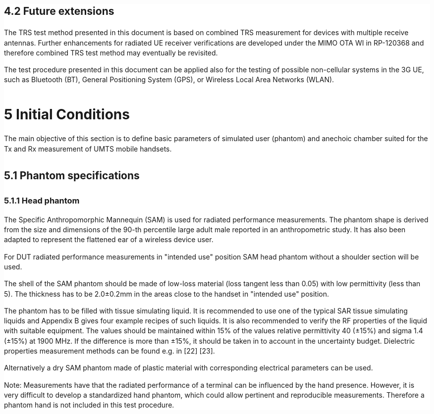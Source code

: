 4.2 Future extensions
---------------------

The TRS test method presented in this document is based on combined TRS
measurement for devices with multiple receive antennas. Further
enhancements for radiated UE receiver verifications are developed under
the MIMO OTA WI in RP-120368 and therefore combined TRS test method may
eventually be revisited.

The test procedure presented in this document can be applied also for
the testing of possible non-cellular systems in the 3G UE, such as
Bluetooth (BT), General Positioning System (GPS), or Wireless Local Area
Networks (WLAN).

5 Initial Conditions
====================

The main objective of this section is to define basic parameters of
simulated user (phantom) and anechoic chamber suited for the Tx and Rx
measurement of UMTS mobile handsets.

5.1 Phantom specifications
--------------------------

### 5.1.1 Head phantom

The Specific Anthropomorphic Mannequin (SAM) is used for radiated
performance measurements. The phantom shape is derived from the size and
dimensions of the 90-th percentile large adult male reported in an
anthropometric study. It has also been adapted to represent the
flattened ear of a wireless device user.

For DUT radiated performance measurements in \"intended use\" position
SAM head phantom without a shoulder section will be used.

The shell of the SAM phantom should be made of low-loss material (loss
tangent less than 0.05) with low permittivity (less than 5). The
thickness has to be 2.0±0.2mm in the areas close to the handset in
\"intended use\" position.

The phantom has to be filled with tissue simulating liquid. It is
recommended to use one of the typical SAR tissue simulating liquids and
Appendix B gives four example recipes of such liquids. It is also
recommended to verify the RF properties of the liquid with suitable
equipment. The values should be maintained within 15% of the values
relative permittivity 40 (±15%) and sigma 1.4 (±15%) at 1900 MHz. If the
difference is more than ±15%, it should be taken in to account in the
uncertainty budget. Dielectric properties measurement methods can be
found e.g. in \[22\] \[23\].

Alternatively a dry SAM phantom made of plastic material with
corresponding electrical parameters can be used.

Note: Measurements have that the radiated performance of a terminal can
be influenced by the hand presence. However, it is very difficult to
develop a standardized hand phantom, which could allow pertinent and
reproducible measurements. Therefore a phantom hand is not included in
this test procedure.
